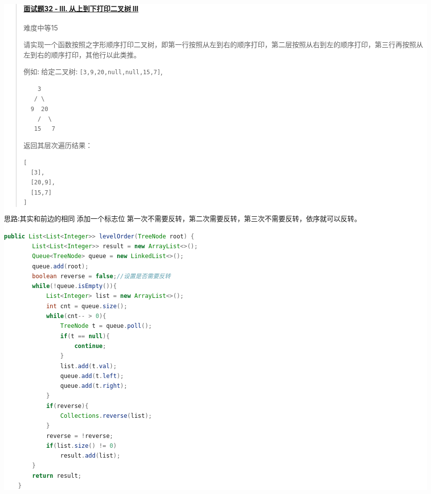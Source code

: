 > #### [面试题32 - III. 从上到下打印二叉树 III](https://leetcode-cn.com/problems/cong-shang-dao-xia-da-yin-er-cha-shu-iii-lcof/)
>
> 难度中等15
>
> 请实现一个函数按照之字形顺序打印二叉树，即第一行按照从左到右的顺序打印，第二层按照从右到左的顺序打印，第三行再按照从左到右的顺序打印，其他行以此类推。
>
>  
>
> 例如:
> 给定二叉树: `[3,9,20,null,null,15,7]`,
>
> ```
>     3
>    / \
>   9  20
>     /  \
>    15   7
>
> ```
>
> 返回其层次遍历结果：
>
> ```
> [
>   [3],
>   [20,9],
>   [15,7]
> ]
> ```

思路:其实和前边的相同 添加一个标志位 第一次不需要反转，第二次需要反转，第三次不需要反转，依序就可以反转。

```java
public List<List<Integer>> levelOrder(TreeNode root) {
        List<List<Integer>> result = new ArrayList<>();
        Queue<TreeNode> queue = new LinkedList<>();
        queue.add(root);
        boolean reverse = false;//设置是否需要反转
        while(!queue.isEmpty()){
            List<Integer> list = new ArrayList<>();
            int cnt = queue.size();
            while(cnt-- > 0){
                TreeNode t = queue.poll();
                if(t == null){
                    continue;
                }
                list.add(t.val);
                queue.add(t.left);
                queue.add(t.right);
            }
            if(reverse){
                Collections.reverse(list);
            }
            reverse = !reverse;
            if(list.size() != 0)
                result.add(list);
        }
        return result;
    }
```
